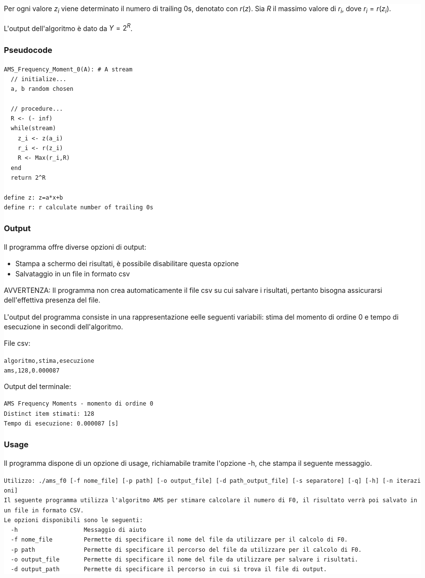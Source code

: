 Per ogni valore $z_i$ viene determinato il numero di trailing 0s, denotato con $r(z)$. Sia $R$ il massimo valore di $r_i$, dove $r_i=r(z_i)$.

L'output dell'algoritmo è dato da $Y=2^R$.


### Pseudocode

```
AMS_Frequency_Moment_0(A): # A stream
  // initialize...
  a, b random chosen
  
  // procedure...
  R <- (- inf)
  while(stream)
    z_i <- z(a_i)
    r_i <- r(z_i)
    R <- Max(r_i,R)
  end
  return 2^R

define z: z=a*x+b
define r: r calculate number of trailing 0s
```

### Output
Il programma offre diverse opzioni di output:
- Stampa a schermo dei risultati, è possibile disabilitare questa opzione
- Salvataggio in un file in formato csv

AVVERTENZA: Il programma non crea automaticamente il file csv su cui salvare i risultati, pertanto bisogna assicurarsi dell'effettiva presenza del file.

L'output del programma consiste in una rappresentazione eelle seguenti variabili: stima del momento di ordine 0 e tempo di esecuzione in secondi dell'algoritmo.

File csv:
```
algoritmo,stima,esecuzione
ams,128,0.000087
```
Output del terminale:
```
AMS Frequency Moments - momento di ordine 0
Distinct item stimati: 128
Tempo di esecuzione: 0.000087 [s]
```


### Usage
Il programma dispone di un opzione di usage, richiamabile tramite l'opzione -h, che stampa il seguente messaggio.
```
Utilizzo: ./ams_f0 [-f nome_file] [-p path] [-o output_file] [-d path_output_file] [-s separatore] [-q] [-h] [-n iterazioni]
Il seguente programma utilizza l'algoritmo AMS per stimare calcolare il numero di F0, il risultato verrà poi salvato in un file in formato CSV.
Le opzioni disponibili sono le seguenti:
  -h                   Messaggio di aiuto
  -f nome_file         Permette di specificare il nome del file da utilizzare per il calcolo di F0.
  -p path              Permette di specificare il percorso del file da utilizzare per il calcolo di F0.
  -o output_file       Permette di specificare il nome del file da utilizzare per salvare i risultati.
  -d output_path       Permette di specificare il percorso in cui si trova il file di output.
```